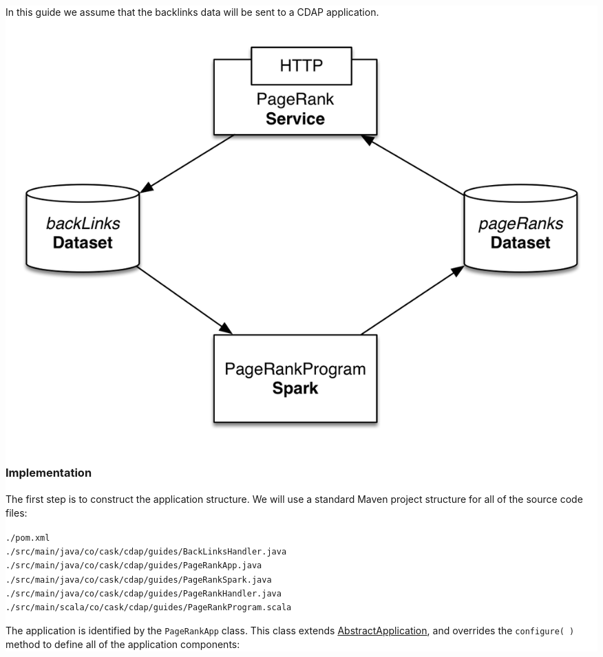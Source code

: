 In this guide we assume that the backlinks data will be sent to a CDAP
application.

![](docs/images/app-design.png)

### Implementation

The first step is to construct the application structure. We will use a
standard Maven project structure for all of the source code files:

    ./pom.xml
    ./src/main/java/co/cask/cdap/guides/BackLinksHandler.java
    ./src/main/java/co/cask/cdap/guides/PageRankApp.java
    ./src/main/java/co/cask/cdap/guides/PageRankSpark.java
    ./src/main/java/co/cask/cdap/guides/PageRankHandler.java
    ./src/main/scala/co/cask/cdap/guides/PageRankProgram.scala

The application is identified by the `PageRankApp` class. This class
extends
[AbstractApplication](http://docs.cdap.io/cdap/2.5.0/en/reference/javadocs/co/cask/cdap/api/app/AbstractApplication.html),
and overrides the `configure( )` method to define all of the application components:
